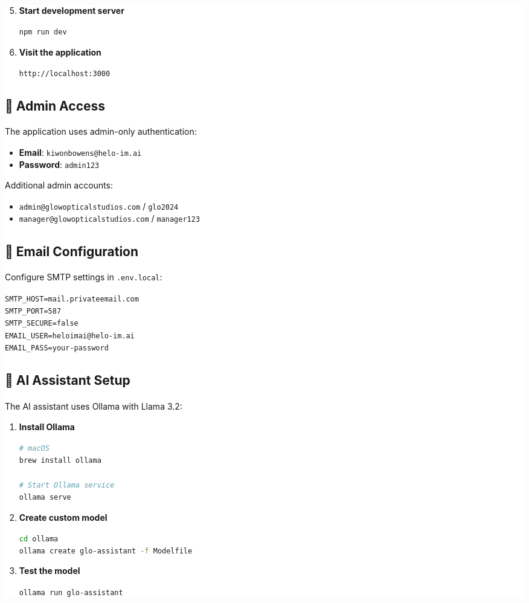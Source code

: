 5. **Start development server**
   ```bash
   npm run dev
   ```

6. **Visit the application**
   ```
   http://localhost:3000
   ```

## 🔐 Admin Access

The application uses admin-only authentication:

- **Email**: `kiwonbowens@helo-im.ai`
- **Password**: `admin123`

Additional admin accounts:
- `admin@glowopticalstudios.com` / `glo2024`
- `manager@glowopticalstudios.com` / `manager123`

## 📧 Email Configuration

Configure SMTP settings in `.env.local`:

```env
SMTP_HOST=mail.privateemail.com
SMTP_PORT=587
SMTP_SECURE=false
EMAIL_USER=heloimai@helo-im.ai
EMAIL_PASS=your-password
```

## 🤖 AI Assistant Setup

The AI assistant uses Ollama with Llama 3.2:

1. **Install Ollama**
   ```bash
   # macOS
   brew install ollama
   
   # Start Ollama service
   ollama serve
   ```

2. **Create custom model**
   ```bash
   cd ollama
   ollama create glo-assistant -f Modelfile
   ```

3. **Test the model**
   ```bash
   ollama run glo-assistant
   ```
